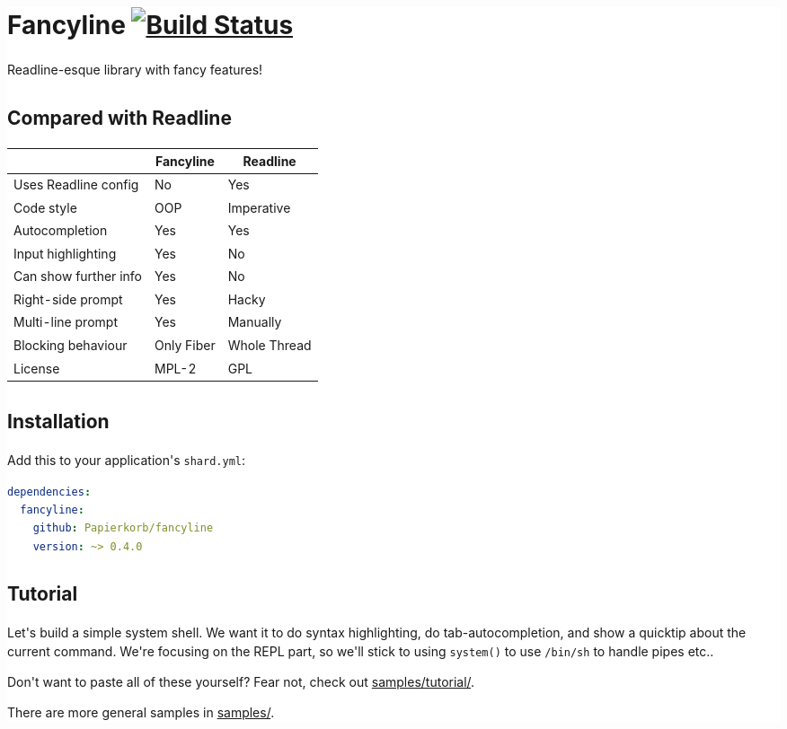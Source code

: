 # Fancyline [![Build Status](https://travis-ci.org/Papierkorb/fancyline.svg?branch=master)](https://travis-ci.org/Papierkorb/fancyline)



Readline-esque library with fancy features!

## Compared with Readline

|                           | Fancyline  | Readline     |
|-------------------------- | ---------- | ------------ |
| Uses Readline config      | No         | Yes          |
| Code style                | OOP        | Imperative   |
| Autocompletion            | Yes        | Yes          |
| Input highlighting        | Yes        | No           |
| Can show further info     | Yes        | No           |
| Right-side prompt         | Yes        | Hacky        |
| Multi-line prompt         | Yes        | Manually     |
| Blocking behaviour        | Only Fiber | Whole Thread |
| License                   | MPL-2      | GPL          |

## Installation

Add this to your application's `shard.yml`:

```yaml
dependencies:
  fancyline:
    github: Papierkorb/fancyline
    version: ~> 0.4.0
```

## Tutorial

Let's build a simple system shell.  We want it to do syntax highlighting, do
tab-autocompletion, and show a quicktip about the current command.  We're
focusing on the REPL part, so we'll stick to using `system()` to use `/bin/sh`
to handle pipes etc..

Don't want to paste all of these yourself?  Fear not, check out
[samples/tutorial/](https://github.com/Papierkorb/fancyline/tree/master/samples/tutorial).

There are more general samples in
[samples/](https://github.com/Papierkorb/fancyline/tree/master/samples).
